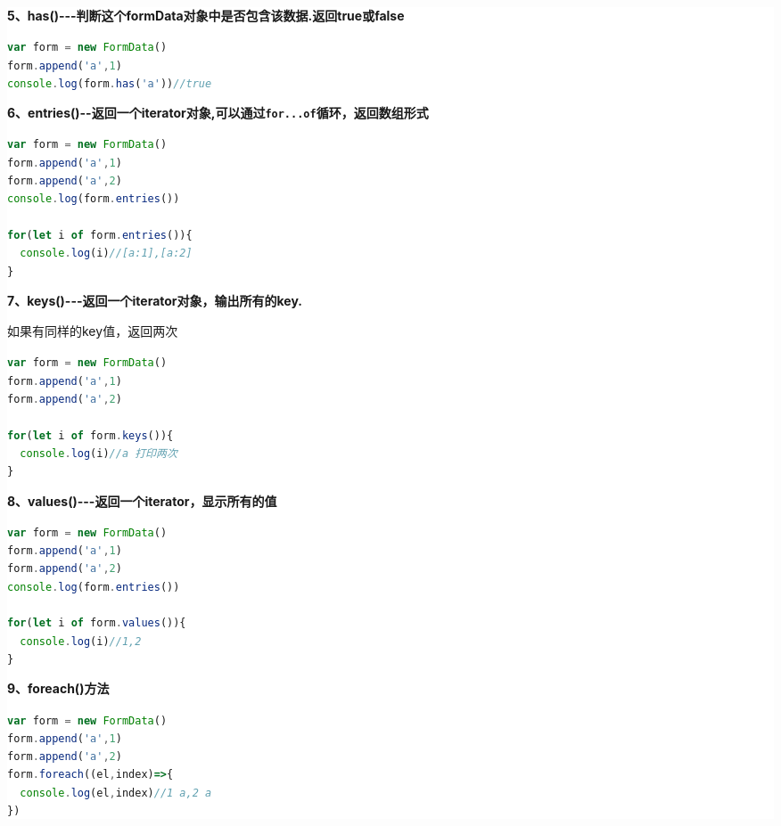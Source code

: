 **5、has()---判断这个formData对象中是否包含该数据.返回true或false**

```js
var form = new FormData()
form.append('a',1)
console.log(form.has('a'))//true
```

**6、entries()--返回一个iterator对象,可以通过`for...of`循环，返回数组形式**

```js
var form = new FormData()
form.append('a',1)
form.append('a',2)
console.log(form.entries())

for(let i of form.entries()){
  console.log(i)//[a:1],[a:2]
}
```

**7、keys()---返回一个iterator对象，输出所有的key.**

如果有同样的key值，返回两次

```js
var form = new FormData()
form.append('a',1)
form.append('a',2)

for(let i of form.keys()){
  console.log(i)//a 打印两次
}
```

**8、values()---返回一个iterator，显示所有的值**

```js
var form = new FormData()
form.append('a',1)
form.append('a',2)
console.log(form.entries())

for(let i of form.values()){
  console.log(i)//1,2
}
```

**9、foreach()方法**

```js
var form = new FormData()
form.append('a',1)
form.append('a',2)
form.foreach((el,index)=>{
  console.log(el,index)//1 a,2 a
})
```
